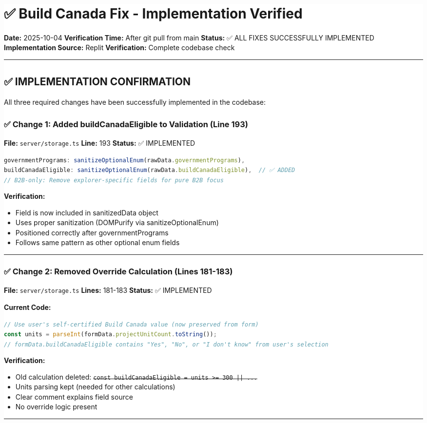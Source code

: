 # ✅ Build Canada Fix - Implementation Verified

**Date:** 2025-10-04
**Verification Time:** After git pull from main
**Status:** ✅ ALL FIXES SUCCESSFULLY IMPLEMENTED
**Implementation Source:** Replit
**Verification:** Complete codebase check

---

## ✅ IMPLEMENTATION CONFIRMATION

All three required changes have been successfully implemented in the codebase:

### ✅ Change 1: Added buildCanadaEligible to Validation (Line 193)

**File:** `server/storage.ts`
**Line:** 193
**Status:** ✅ IMPLEMENTED

```typescript
governmentPrograms: sanitizeOptionalEnum(rawData.governmentPrograms),
buildCanadaEligible: sanitizeOptionalEnum(rawData.buildCanadaEligible),  // ✅ ADDED
// B2B-only: Remove explorer-specific fields for pure B2B focus
```

**Verification:**
- Field is now included in sanitizedData object
- Uses proper sanitization (DOMPurify via sanitizeOptionalEnum)
- Positioned correctly after governmentPrograms
- Follows same pattern as other optional enum fields

---

### ✅ Change 2: Removed Override Calculation (Lines 181-183)

**File:** `server/storage.ts`
**Lines:** 181-183
**Status:** ✅ IMPLEMENTED

**Current Code:**
```typescript
// Use user's self-certified Build Canada value (now preserved from form)
const units = parseInt(formData.projectUnitCount.toString());
// formData.buildCanadaEligible contains "Yes", "No", or "I don't know" from user's selection
```

**Verification:**
- Old calculation deleted: ~~`const buildCanadaEligible = units >= 300 || ...`~~
- Units parsing kept (needed for other calculations)
- Clear comment explains field source
- No override logic present

---